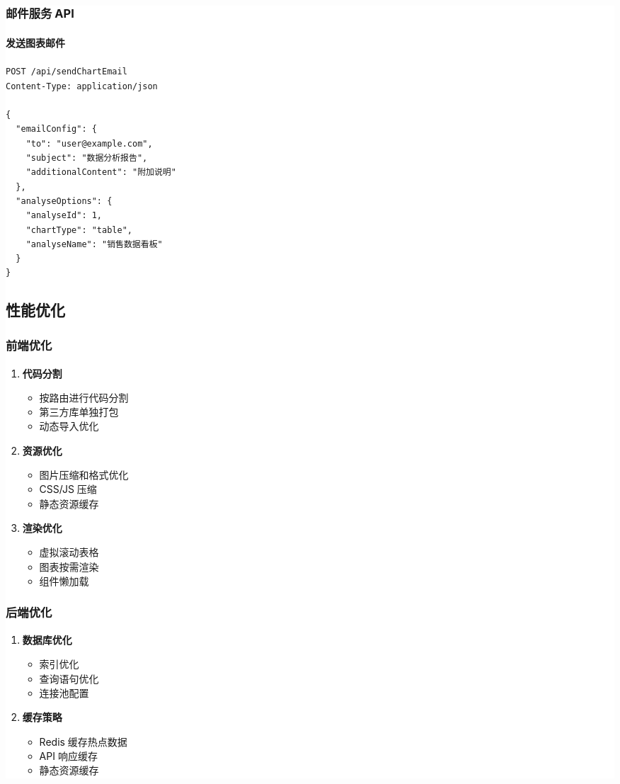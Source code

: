 ### 邮件服务 API

#### 发送图表邮件

```
POST /api/sendChartEmail
Content-Type: application/json

{
  "emailConfig": {
    "to": "user@example.com",
    "subject": "数据分析报告",
    "additionalContent": "附加说明"
  },
  "analyseOptions": {
    "analyseId": 1,
    "chartType": "table",
    "analyseName": "销售数据看板"
  }
}
```

## 性能优化

### 前端优化

1. **代码分割**
   - 按路由进行代码分割
   - 第三方库单独打包
   - 动态导入优化

2. **资源优化**
   - 图片压缩和格式优化
   - CSS/JS 压缩
   - 静态资源缓存

3. **渲染优化**
   - 虚拟滚动表格
   - 图表按需渲染
   - 组件懒加载

### 后端优化

1. **数据库优化**
   - 索引优化
   - 查询语句优化
   - 连接池配置

2. **缓存策略**
   - Redis 缓存热点数据
   - API 响应缓存
   - 静态资源缓存
